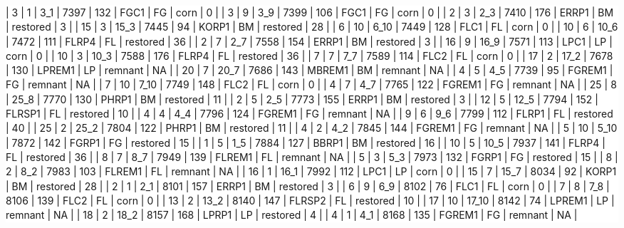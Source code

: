 | 3         | 1          | 3_1          |      7397 |  132 | FGC1       | FG     | corn       |        0 |
| 3         | 9          | 3_9          |      7399 |  106 | FGC1       | FG     | corn       |        0 |
| 2         | 3          | 2_3          |      7410 |  176 | ERRP1      | BM     | restored   |        3 |
| 15        | 3          | 15_3         |      7445 |   94 | KORP1      | BM     | restored   |       28 |
| 6         | 10         | 6_10         |      7449 |  128 | FLC1       | FL     | corn       |        0 |
| 10        | 6          | 10_6         |      7472 |  111 | FLRP4      | FL     | restored   |       36 |
| 2         | 7          | 2_7          |      7558 |  154 | ERRP1      | BM     | restored   |        3 |
| 16        | 9          | 16_9         |      7571 |  113 | LPC1       | LP     | corn       |        0 |
| 10        | 3          | 10_3         |      7588 |  176 | FLRP4      | FL     | restored   |       36 |
| 7         | 7          | 7_7          |      7589 |  114 | FLC2       | FL     | corn       |        0 |
| 17        | 2          | 17_2         |      7678 |  130 | LPREM1     | LP     | remnant    |       NA |
| 20        | 7          | 20_7         |      7686 |  143 | MBREM1     | BM     | remnant    |       NA |
| 4         | 5          | 4_5          |      7739 |   95 | FGREM1     | FG     | remnant    |       NA |
| 7         | 10         | 7_10         |      7749 |  148 | FLC2       | FL     | corn       |        0 |
| 4         | 7          | 4_7          |      7765 |  122 | FGREM1     | FG     | remnant    |       NA |
| 25        | 8          | 25_8         |      7770 |  130 | PHRP1      | BM     | restored   |       11 |
| 2         | 5          | 2_5          |      7773 |  155 | ERRP1      | BM     | restored   |        3 |
| 12        | 5          | 12_5         |      7794 |  152 | FLRSP1     | FL     | restored   |       10 |
| 4         | 4          | 4_4          |      7796 |  124 | FGREM1     | FG     | remnant    |       NA |
| 9         | 6          | 9_6          |      7799 |  112 | FLRP1      | FL     | restored   |       40 |
| 25        | 2          | 25_2         |      7804 |  122 | PHRP1      | BM     | restored   |       11 |
| 4         | 2          | 4_2          |      7845 |  144 | FGREM1     | FG     | remnant    |       NA |
| 5         | 10         | 5_10         |      7872 |  142 | FGRP1      | FG     | restored   |       15 |
| 1         | 5          | 1_5          |      7884 |  127 | BBRP1      | BM     | restored   |       16 |
| 10        | 5          | 10_5         |      7937 |  141 | FLRP4      | FL     | restored   |       36 |
| 8         | 7          | 8_7          |      7949 |  139 | FLREM1     | FL     | remnant    |       NA |
| 5         | 3          | 5_3          |      7973 |  132 | FGRP1      | FG     | restored   |       15 |
| 8         | 2          | 8_2          |      7983 |  103 | FLREM1     | FL     | remnant    |       NA |
| 16        | 1          | 16_1         |      7992 |  112 | LPC1       | LP     | corn       |        0 |
| 15        | 7          | 15_7         |      8034 |   92 | KORP1      | BM     | restored   |       28 |
| 2         | 1          | 2_1          |      8101 |  157 | ERRP1      | BM     | restored   |        3 |
| 6         | 9          | 6_9          |      8102 |   76 | FLC1       | FL     | corn       |        0 |
| 7         | 8          | 7_8          |      8106 |  139 | FLC2       | FL     | corn       |        0 |
| 13        | 2          | 13_2         |      8140 |  147 | FLRSP2     | FL     | restored   |       10 |
| 17        | 10         | 17_10        |      8142 |   74 | LPREM1     | LP     | remnant    |       NA |
| 18        | 2          | 18_2         |      8157 |  168 | LPRP1      | LP     | restored   |        4 |
| 4         | 1          | 4_1          |      8168 |  135 | FGREM1     | FG     | remnant    |       NA |